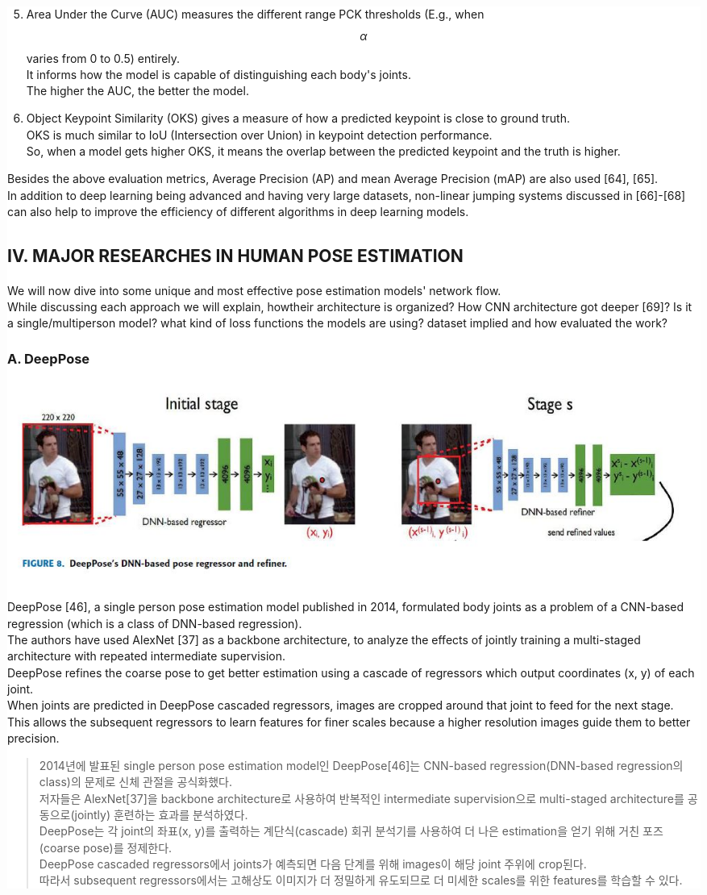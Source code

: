 5) Area Under the Curve (AUC) measures the different range PCK thresholds (E.g., when $$\alpha$$ varies from 0 to 0.5) entirely.  
It informs how the model is capable of distinguishing each body's joints.  
The higher the AUC, the better the model.

6) Object Keypoint Similarity (OKS) gives a measure of how a predicted keypoint is close to ground truth.  
OKS is much similar to IoU (Intersection over Union) in keypoint detection performance.  
So, when a model gets higher OKS, it means the overlap between the predicted keypoint and the truth is higher.

Besides the above evaluation metrics, Average Precision (AP) and mean Average Precision (mAP) are also used [64], [65].  
In addition to deep learning being advanced and having very large datasets, non-linear jumping systems discussed in [66]-[68] can also help to improve the efficiency of different algorithms in deep learning models.

## IV. MAJOR RESEARCHES IN HUMAN POSE ESTIMATION

We will now dive into some unique and most effective pose estimation models' network flow.  
While discussing each approach we will explain, howtheir architecture is organized? How CNN architecture got deeper [69]? Is it a single/multiperson model? what kind of loss functions the models are using? dataset implied and how evaluated the work?

### A. DeepPose

![Fig8](/assets/img/Blog/papers/Pose/survey_2020/Fig8.JPG)

DeepPose [46], a single person pose estimation model published in 2014, formulated body joints as a problem of a CNN-based regression (which is a class of DNN-based regression).  
The authors have used AlexNet [37] as a backbone architecture, to analyze the effects of jointly training a multi-staged architecture with repeated intermediate supervision.  
DeepPose refines the coarse pose to get better estimation using a cascade of regressors which output coordinates (x, y) of each joint.  
When joints are predicted in DeepPose cascaded regressors, images are cropped around that joint to feed for the next stage.  
This allows the subsequent regressors to learn features for finer scales because a higher resolution images guide them to better precision.

> 2014년에 발표된 single person pose estimation model인 DeepPose[46]는 CNN-based regression(DNN-based regression의 class)의 문제로 신체 관절을 공식화했다.  
저자들은 AlexNet[37]을 backbone architecture로 사용하여 반복적인 intermediate supervision으로 multi-staged architecture를 공동으로(jointly) 훈련하는 효과를 분석하였다.  
DeepPose는 각 joint의 좌표(x, y)를 출력하는 계단식(cascade) 회귀 분석기를 사용하여 더 나은 estimation을 얻기 위해 거친 포즈(coarse pose)를 정제한다.  
DeepPose cascaded regressors에서 joints가 예측되면 다음 단계를 위해 images이 해당 joint 주위에 crop된다.  
따라서 subsequent regressors에서는 고해상도 이미지가 더 정밀하게 유도되므로 더 미세한 scales를 위한 features를 학습할 수 있다.
